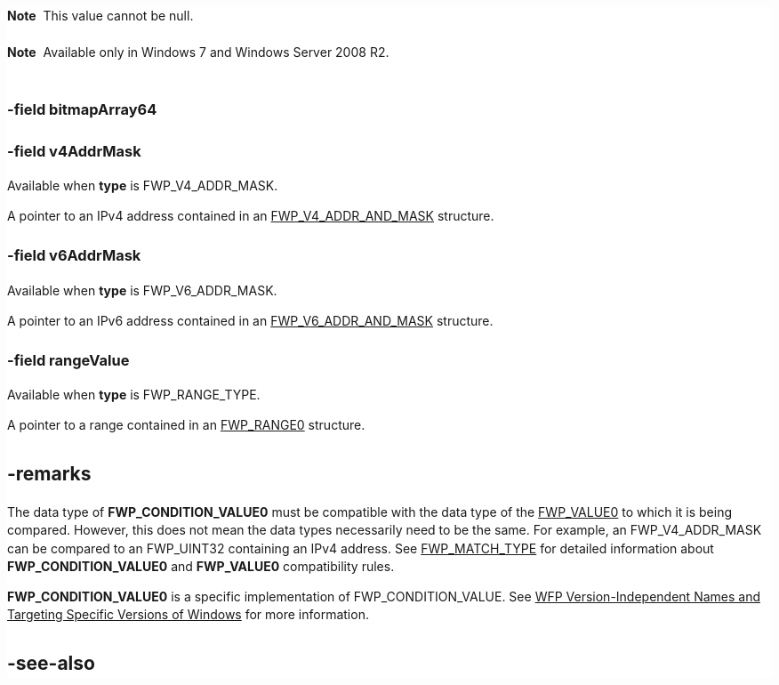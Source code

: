 <div class="alert"><b>Note</b>  This value cannot be null.</div>
<div> </div>
<div class="alert"><b>Note</b>  Available only in Windows 7 and Windows Server 2008 R2.</div>
<div> </div>

### -field bitmapArray64

 


### -field v4AddrMask

Available when <b>type</b> is FWP_V4_ADDR_MASK.

A pointer to an IPv4 address contained in  an <a href="https://docs.microsoft.com/windows/desktop/api/fwptypes/ns-fwptypes-fwp_v4_addr_and_mask_">FWP_V4_ADDR_AND_MASK</a>  structure.


### -field v6AddrMask

Available when <b>type</b> is FWP_V6_ADDR_MASK.

A pointer to an IPv6 address contained in  an <a href="https://docs.microsoft.com/windows/desktop/api/fwptypes/ns-fwptypes-fwp_v6_addr_and_mask_">FWP_V6_ADDR_AND_MASK</a>  structure.


### -field rangeValue

Available when <b>type</b> is FWP_RANGE_TYPE.

A pointer to a range contained in  an <a href="https://docs.microsoft.com/windows/desktop/api/fwptypes/ns-fwptypes-fwp_range0_">FWP_RANGE0</a>  structure.


## -remarks



The data type of 
<b>FWP_CONDITION_VALUE0</b> must be compatible with the data type of the
<a href="https://docs.microsoft.com/windows/desktop/api/fwptypes/ns-fwptypes-fwp_value0_">FWP_VALUE0</a> to which it is being compared. However, this does not mean the data types
necessarily need to be the same. For example, an FWP_V4_ADDR_MASK can be
compared to an FWP_UINT32 containing an IPv4 address. See <a href="https://docs.microsoft.com/windows/desktop/api/fwptypes/ne-fwptypes-fwp_match_type_">FWP_MATCH_TYPE</a> for detailed information about <b>FWP_CONDITION_VALUE0</b> and <b>FWP_VALUE0</b> compatibility rules.

<b>FWP_CONDITION_VALUE0</b> is a specific implementation of FWP_CONDITION_VALUE. See <a href="https://docs.microsoft.com/windows/desktop/FWP/wfp-version-independent-names-and-targeting-specific-versions-of-windows">WFP Version-Independent Names and Targeting Specific Versions of Windows</a>  for more information.




## -see-also

